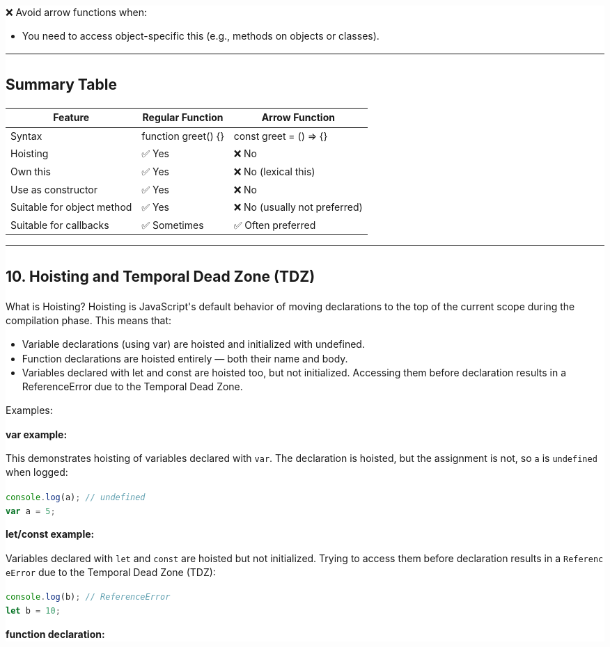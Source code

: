 ❌ Avoid arrow functions when:

* You need to access object-specific this (e.g., methods on objects or classes).

---

## Summary Table

| Feature                    | Regular Function    | Arrow Function               |
| -------------------------- | ------------------- | ---------------------------- |
| Syntax                     | function greet() {} | const greet = () => {}       |
| Hoisting                   | ✅ Yes               | ❌ No                         |
| Own this                   | ✅ Yes               | ❌ No (lexical this)          |
| Use as constructor         | ✅ Yes               | ❌ No                         |
| Suitable for object method | ✅ Yes               | ❌ No (usually not preferred) |
| Suitable for callbacks     | ✅ Sometimes         | ✅ Often preferred            |

---

## 10. Hoisting and Temporal Dead Zone (TDZ)

What is Hoisting? Hoisting is JavaScript's default behavior of moving declarations to the top of the current scope during the compilation phase. This means that:

* Variable declarations (using var) are hoisted and initialized with undefined.
* Function declarations are hoisted entirely — both their name and body.
* Variables declared with let and const are hoisted too, but not initialized. Accessing them before declaration results in a ReferenceError due to the Temporal Dead Zone.

Examples:

**var example:**

This demonstrates hoisting of variables declared with `var`. The declaration is hoisted, but the assignment is not, so `a` is `undefined` when logged:

```javascript
console.log(a); // undefined
var a = 5;
```

**let/const example:**

Variables declared with `let` and `const` are hoisted but not initialized. Trying to access them before declaration results in a `ReferenceError` due to the Temporal Dead Zone (TDZ):

```javascript
console.log(b); // ReferenceError
let b = 10;
```

**function declaration:**
